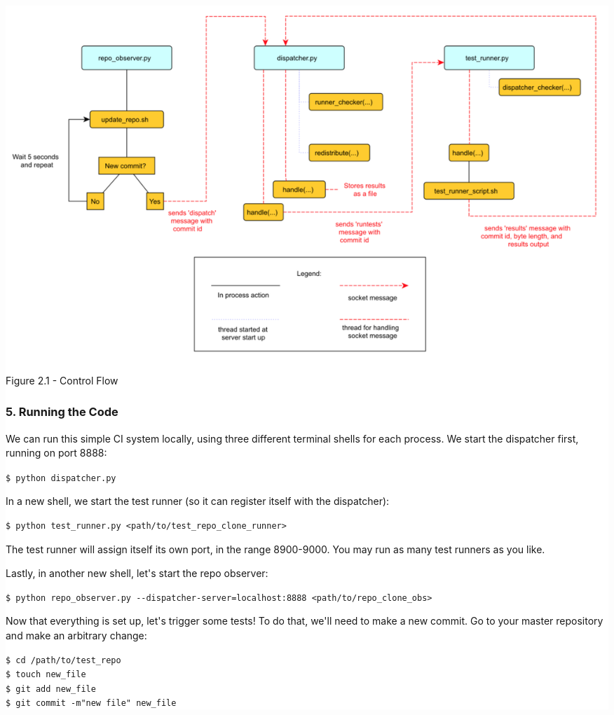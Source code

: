 ![](./res/2019001.png)

Figure 2.1 - Control Flow

### 5. Running the Code

We can run this simple CI system locally, using three different terminal shells for each process. We start the dispatcher first, running on port 8888:

	$ python dispatcher.py

In a new shell, we start the test runner (so it can register itself with the dispatcher):

	$ python test_runner.py <path/to/test_repo_clone_runner>

The test runner will assign itself its own port, in the range 8900-9000. You may run as many test runners as you like.

Lastly, in another new shell, let's start the repo observer:

	$ python repo_observer.py --dispatcher-server=localhost:8888 <path/to/repo_clone_obs>

Now that everything is set up, let's trigger some tests! To do that, we'll need to make a new commit. Go to your master repository and make an arbitrary change:

```
$ cd /path/to/test_repo
$ touch new_file
$ git add new_file
$ git commit -m"new file" new_file
```
